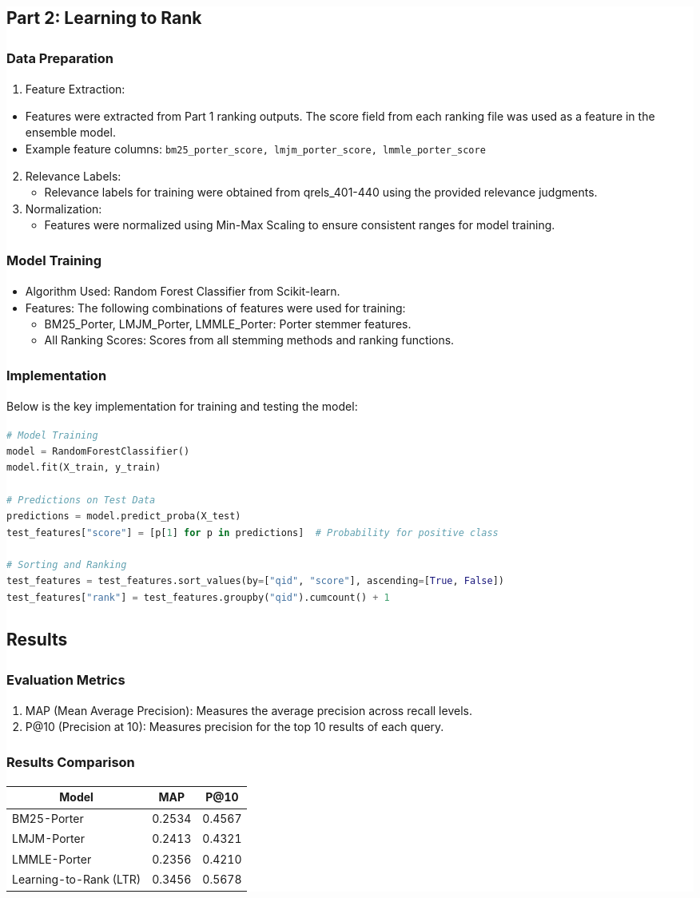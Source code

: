 ## Part 2: Learning to Rank
### Data Preparation
1. Feature Extraction:

- Features were extracted from Part 1 ranking outputs. The score field from each ranking file was used as a feature in the ensemble model.
- Example feature columns:
    ```bm25_porter_score, lmjm_porter_score, lmmle_porter_score```

2. Relevance Labels:
   - Relevance labels for training were obtained from qrels_401-440 using the provided relevance judgments.
3. Normalization:
   - Features were normalized using Min-Max Scaling to ensure consistent ranges for model training.

### Model Training
- Algorithm Used: Random Forest Classifier from Scikit-learn.
- Features: The following combinations of features were used for training:
  - BM25_Porter, LMJM_Porter, LMMLE_Porter: Porter stemmer features.
  - All Ranking Scores: Scores from all stemming methods and ranking functions.

### Implementation
Below is the key implementation for training and testing the model:

```python
# Model Training
model = RandomForestClassifier()
model.fit(X_train, y_train)

# Predictions on Test Data
predictions = model.predict_proba(X_test)
test_features["score"] = [p[1] for p in predictions]  # Probability for positive class

# Sorting and Ranking
test_features = test_features.sort_values(by=["qid", "score"], ascending=[True, False])
test_features["rank"] = test_features.groupby("qid").cumcount() + 1
```

## Results
### Evaluation Metrics
1. MAP (Mean Average Precision): Measures the average precision across recall levels.
2. P@10 (Precision at 10): Measures precision for the top 10 results of each query.

### Results Comparison

| Model	| MAP  | P@10 |
| ----- | ---  | ---- |
| BM25-Porter|	0.2534|	0.4567|
| LMJM-Porter|	0.2413|	0.4321|
| LMMLE-Porter|	0.2356|	0.4210|
| Learning-to-Rank (LTR)| 0.3456| 0.5678|
